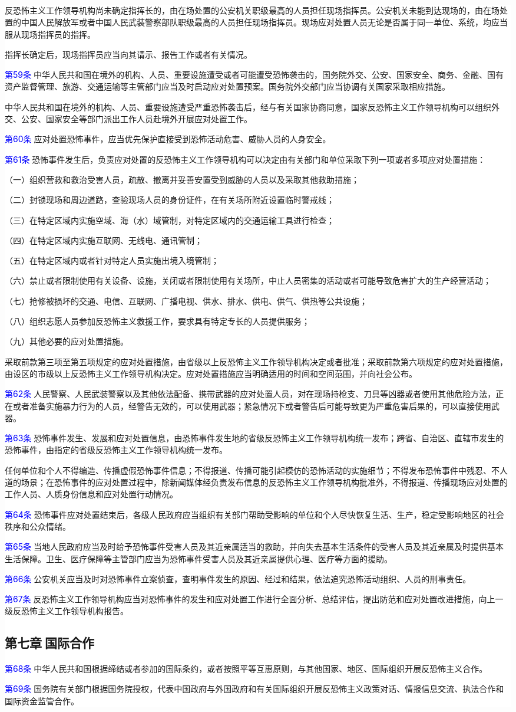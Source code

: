 反恐怖主义工作领导机构尚未确定指挥长的，由在场处置的公安机关职级最高的人员担任现场指挥员。公安机关未能到达现场的，由在场处置的中国人民解放军或者中国人民武装警察部队职级最高的人员担任现场指挥员。现场应对处置人员无论是否属于同一单位、系统，均应当服从现场指挥员的指挥。

指挥长确定后，现场指挥员应当向其请示、报告工作或者有关情况。

<a style="color:blue" name="第59条">第59条</a>  中华人民共和国在境外的机构、人员、重要设施遭受或者可能遭受恐怖袭击的，国务院外交、公安、国家安全、商务、金融、国有资产监督管理、旅游、交通运输等主管部门应当及时启动应对处置预案。国务院外交部门应当协调有关国家采取相应措施。

中华人民共和国在境外的机构、人员、重要设施遭受严重恐怖袭击后，经与有关国家协商同意，国家反恐怖主义工作领导机构可以组织外交、公安、国家安全等部门派出工作人员赴境外开展应对处置工作。

<a style="color:blue" name="第60条">第60条</a>  应对处置恐怖事件，应当优先保护直接受到恐怖活动危害、威胁人员的人身安全。

<a style="color:blue" name="第61条">第61条</a>  恐怖事件发生后，负责应对处置的反恐怖主义工作领导机构可以决定由有关部门和单位采取下列一项或者多项应对处置措施：

（一）组织营救和救治受害人员，疏散、撤离并妥善安置受到威胁的人员以及采取其他救助措施；

（二）封锁现场和周边道路，查验现场人员的身份证件，在有关场所附近设置临时警戒线；

（三）在特定区域内实施空域、海（水）域管制，对特定区域内的交通运输工具进行检查；

（四）在特定区域内实施互联网、无线电、通讯管制；

（五）在特定区域内或者针对特定人员实施出境入境管制；

（六）禁止或者限制使用有关设备、设施，关闭或者限制使用有关场所，中止人员密集的活动或者可能导致危害扩大的生产经营活动；

（七）抢修被损坏的交通、电信、互联网、广播电视、供水、排水、供电、供气、供热等公共设施；

（八）组织志愿人员参加反恐怖主义救援工作，要求具有特定专长的人员提供服务；

（九）其他必要的应对处置措施。

采取前款第三项至第五项规定的应对处置措施，由省级以上反恐怖主义工作领导机构决定或者批准；采取前款第六项规定的应对处置措施，由设区的市级以上反恐怖主义工作领导机构决定。应对处置措施应当明确适用的时间和空间范围，并向社会公布。

<a style="color:blue" name="第62条">第62条</a>  人民警察、人民武装警察以及其他依法配备、携带武器的应对处置人员，对在现场持枪支、刀具等凶器或者使用其他危险方法，正在或者准备实施暴力行为的人员，经警告无效的，可以使用武器；紧急情况下或者警告后可能导致更为严重危害后果的，可以直接使用武器。

<a style="color:blue" name="第63条">第63条</a>  恐怖事件发生、发展和应对处置信息，由恐怖事件发生地的省级反恐怖主义工作领导机构统一发布；跨省、自治区、直辖市发生的恐怖事件，由指定的省级反恐怖主义工作领导机构统一发布。

任何单位和个人不得编造、传播虚假恐怖事件信息；不得报道、传播可能引起模仿的恐怖活动的实施细节；不得发布恐怖事件中残忍、不人道的场景；在恐怖事件的应对处置过程中，除新闻媒体经负责发布信息的反恐怖主义工作领导机构批准外，不得报道、传播现场应对处置的工作人员、人质身份信息和应对处置行动情况。

<a style="color:blue" name="第64条">第64条</a>  恐怖事件应对处置结束后，各级人民政府应当组织有关部门帮助受影响的单位和个人尽快恢复生活、生产，稳定受影响地区的社会秩序和公众情绪。

<a style="color:blue" name="第65条">第65条</a>  当地人民政府应当及时给予恐怖事件受害人员及其近亲属适当的救助，并向失去基本生活条件的受害人员及其近亲属及时提供基本生活保障。卫生、医疗保障等主管部门应当为恐怖事件受害人员及其近亲属提供心理、医疗等方面的援助。

<a style="color:blue" name="第66条">第66条</a>  公安机关应当及时对恐怖事件立案侦查，查明事件发生的原因、经过和结果，依法追究恐怖活动组织、人员的刑事责任。

<a style="color:blue" name="第67条">第67条</a>  反恐怖主义工作领导机构应当对恐怖事件的发生和应对处置工作进行全面分析、总结评估，提出防范和应对处置改进措施，向上一级反恐怖主义工作领导机构报告。

## 第七章 国际合作

<a style="color:blue" name="第68条">第68条</a>  中华人民共和国根据缔结或者参加的国际条约，或者按照平等互惠原则，与其他国家、地区、国际组织开展反恐怖主义合作。

<a style="color:blue" name="第69条">第69条</a>  国务院有关部门根据国务院授权，代表中国政府与外国政府和有关国际组织开展反恐怖主义政策对话、情报信息交流、执法合作和国际资金监管合作。
